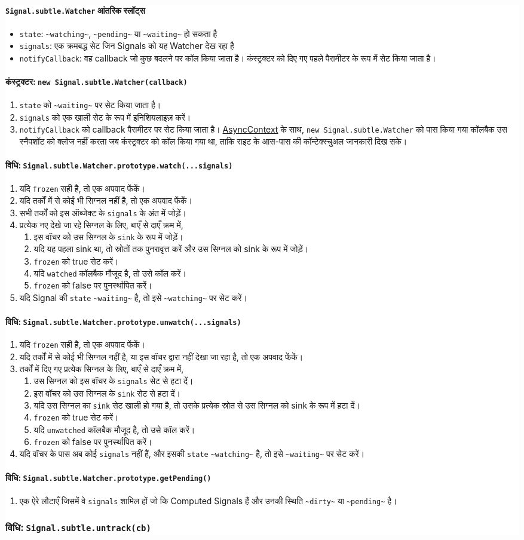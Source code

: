 #### `Signal.subtle.Watcher` आंतरिक स्लॉट्स

- `state`: `~watching~`, `~pending~` या `~waiting~` हो सकता है
- `signals`: एक क्रमबद्ध सेट जिन Signals को यह Watcher देख रहा है
- `notifyCallback`: वह callback जो कुछ बदलने पर कॉल किया जाता है। कंस्ट्रक्टर को दिए गए पहले पैरामीटर के रूप में सेट किया जाता है।

#### कंस्ट्रक्टर: `new Signal.subtle.Watcher(callback)`

1. `state` को `~waiting~` पर सेट किया जाता है।
1. `signals` को एक खाली सेट के रूप में इनिशियलाइज़ करें।
1. `notifyCallback` को callback पैरामीटर पर सेट किया जाता है।
[AsyncContext](https://github.com/tc39/proposal-async-context) के साथ, `new Signal.subtle.Watcher` को पास किया गया कॉलबैक उस स्नैपशॉट को क्लोज नहीं करता जब कंस्ट्रक्टर को कॉल किया गया था, ताकि राइट के आस-पास की कॉन्टेक्स्चुअल जानकारी दिख सके।

#### विधि: `Signal.subtle.Watcher.prototype.watch(...signals)`

1. यदि `frozen` सही है, तो एक अपवाद फेंकें।
1. यदि तर्कों में से कोई भी सिग्नल नहीं है, तो एक अपवाद फेंकें।
1. सभी तर्कों को इस ऑब्जेक्ट के `signals` के अंत में जोड़ें।
1. प्रत्येक नए देखे जा रहे सिग्नल के लिए, बाएँ से दाएँ क्रम में,
    1. इस वॉचर को उस सिग्नल के `sink` के रूप में जोड़ें।
    1. यदि यह पहला sink था, तो स्रोतों तक पुनरावृत्त करें और उस सिग्नल को sink के रूप में जोड़ें।
    1. `frozen` को true सेट करें।
    1. यदि `watched` कॉलबैक मौजूद है, तो उसे कॉल करें।
    1. `frozen` को false पर पुनर्स्थापित करें।
1. यदि Signal की `state` `~waiting~` है, तो इसे `~watching~` पर सेट करें।

#### विधि: `Signal.subtle.Watcher.prototype.unwatch(...signals)`

1. यदि `frozen` सही है, तो एक अपवाद फेंकें।
1. यदि तर्कों में से कोई भी सिग्नल नहीं है, या इस वॉचर द्वारा नहीं देखा जा रहा है, तो एक अपवाद फेंकें।
1. तर्कों में दिए गए प्रत्येक सिग्नल के लिए, बाएँ से दाएँ क्रम में,
    1. उस सिग्नल को इस वॉचर के `signals` सेट से हटा दें।
    1. इस वॉचर को उस सिग्नल के `sink` सेट से हटा दें।
    1. यदि उस सिग्नल का `sink` सेट खाली हो गया है, तो उसके प्रत्येक स्रोत से उस सिग्नल को sink के रूप में हटा दें।
    1. `frozen` को true सेट करें।
    1. यदि `unwatched` कॉलबैक मौजूद है, तो उसे कॉल करें।
    1. `frozen` को false पर पुनर्स्थापित करें।
1. यदि वॉचर के पास अब कोई `signals` नहीं हैं, और इसकी `state` `~watching~` है, तो इसे `~waiting~` पर सेट करें।

#### विधि: `Signal.subtle.Watcher.prototype.getPending()`

1. एक ऐरे लौटाएँ जिसमें वे `signals` शामिल हों जो कि Computed Signals हैं और उनकी स्थिति `~dirty~` या `~pending~` है।

### विधि: `Signal.subtle.untrack(cb)`
